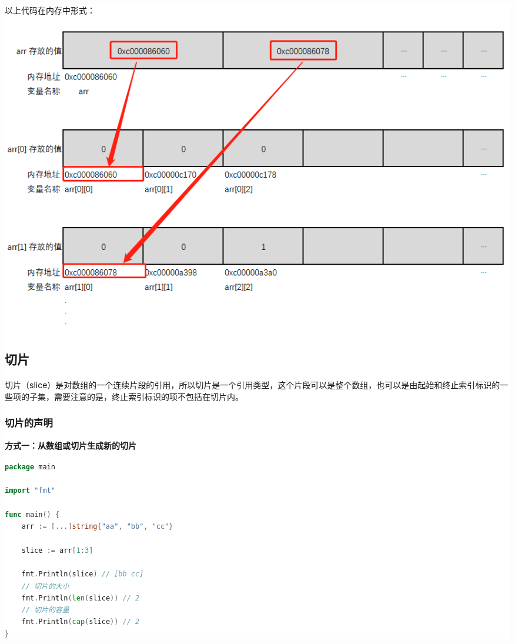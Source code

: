 以上代码在内存中形式：

![02.png](/static/images/20210802/02.png)

## 切片

切片（slice）是对数组的一个连续片段的引用，所以切片是一个引用类型，这个片段可以是整个数组，也可以是由起始和终止索引标识的一些项的子集，需要注意的是，终止索引标识的项不包括在切片内。

### 切片的声明

**方式一：从数组或切片生成新的切片**

```go
package main

import "fmt"

func main() {
	arr := [...]string{"aa", "bb", "cc"}

	slice := arr[1:3]

	fmt.Println(slice) // [bb cc]
	// 切片的大小
	fmt.Println(len(slice)) // 2
	// 切片的容量
	fmt.Println(cap(slice)) // 2
}
```
